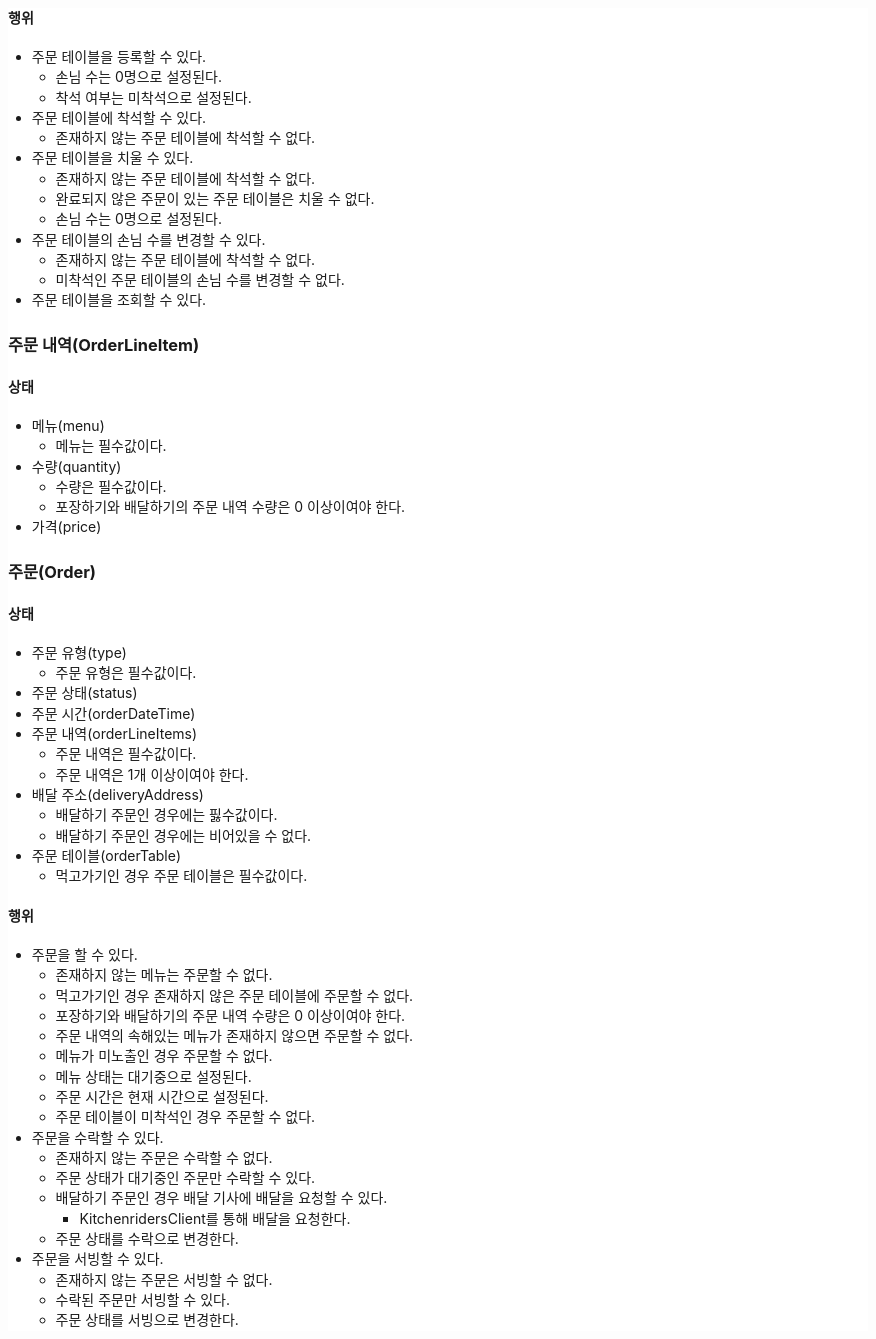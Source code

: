 #### 행위

- 주문 테이블을 등록할 수 있다.
    - 손님 수는 0명으로 설정된다.
    - 착석 여부는 미착석으로 설정된다.
- 주문 테이블에 착석할 수 있다.
    - 존재하지 않는 주문 테이블에 착석할 수 없다.
- 주문 테이블을 치울 수 있다.
    - 존재하지 않는 주문 테이블에 착석할 수 없다.
    - 완료되지 않은 주문이 있는 주문 테이블은 치울 수 없다.
    - 손님 수는 0명으로 설정된다.
- 주문 테이블의 손님 수를 변경할 수 있다.
    - 존재하지 않는 주문 테이블에 착석할 수 없다.
    - 미착석인 주문 테이블의 손님 수를 변경할 수 없다.
- 주문 테이블을 조회할 수 있다.

### 주문 내역(OrderLineItem)

#### 상태

- 메뉴(menu)
    - 메뉴는 필수값이다.
- 수량(quantity)
    - 수량은 필수값이다.
    - 포장하기와 배달하기의 주문 내역 수량은 0 이상이여야 한다.
- 가격(price)

### 주문(Order)

#### 상태

- 주문 유형(type)
    - 주문 유형은 필수값이다.
- 주문 상태(status)
- 주문 시간(orderDateTime)
- 주문 내역(orderLineItems)
    - 주문 내역은 필수값이다.
    - 주문 내역은 1개 이상이여야 한다.
- 배달 주소(deliveryAddress)
    - 배달하기 주문인 경우에는 핋수값이다.
    - 배달하기 주문인 경우에는 비어있을 수 없다.
- 주문 테이블(orderTable)
    - 먹고가기인 경우 주문 테이블은 필수값이다.

#### 행위

- 주문을 할 수 있다.
    - 존재하지 않는 메뉴는 주문할 수 없다.
    - 먹고가기인 경우 존재하지 않은 주문 테이블에 주문할 수 없다.
    - 포장하기와 배달하기의 주문 내역 수량은 0 이상이여야 한다.
    - 주문 내역의 속해있는 메뉴가 존재하지 않으면 주문할 수 없다.
    - 메뉴가 미노출인 경우 주문할 수 없다.
    - 메뉴 상태는 대기중으로 설정된다.
    - 주문 시간은 현재 시간으로 설정된다.
    - 주문 테이블이 미착석인 경우 주문할 수 없다.
- 주문을 수락할 수 있다.
    - 존재하지 않는 주문은 수락할 수 없다.
    - 주문 상태가 대기중인 주문만 수락할 수 있다.
    - 배달하기 주문인 경우 배달 기사에 배달을 요청할 수 있다.
        - KitchenridersClient를 통해 배달을 요청한다.
    - 주문 상태를 수락으로 변경한다.
- 주문을 서빙할 수 있다.
    - 존재하지 않는 주문은 서빙할 수 없다.
    - 수락된 주문만 서빙할 수 있다.
    - 주문 상태를 서빙으로 변경한다.